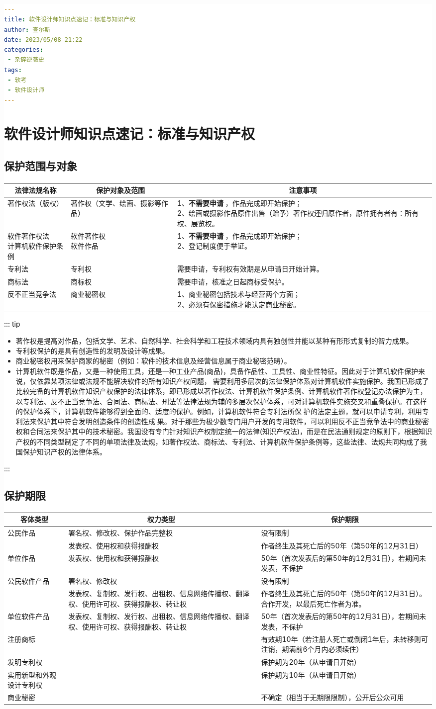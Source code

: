 ```yaml
---
title: 软件设计师知识点速记：标准与知识产权
author: 查尔斯
date: 2023/05/08 21:22
categories:
 - 杂碎逆袭史
tags:
 - 软考
 - 软件设计师
---
```


# 软件设计师知识点速记：标准与知识产权

## 保护范围与对象

| 法律法规名称                         | 保护对象及范围                   | 注意事项                                                     |
| ------------------------------------ | -------------------------------- | ------------------------------------------------------------ |
| 著作权法（版权）                     | 著作权（文学、绘画、摄影等作品） | 1、**不需要申请** ，作品完成即开始保护；<br />2、绘画或摄影作品原件出售（赠予）著作权还归原作者，原件拥有者有：所有权、展览权。 |
| 软件著作权法<br />计算机软件保护条例 | 软件著作权<br />软件作品         | 1、**不需要申请** ，作品完成即开始保护；<br />2、登记制度便于举证。 |
| 专利法                               | 专利权                           | 需要申请，专利权有效期是从申请日开始计算。                   |
| 商标法                               | 商标权                           | 需要申请，核准之日起商标受保护。                             |
| 反不正当竞争法                       | 商业秘密权                       | 1、商业秘密包括技术与经营两个方面；<br />2、必须有保密措施才能认定商业秘密。 |

::: tip

- 著作权是提高对作品，包括文学、艺术、自然科学、社会科学和工程技术领域内具有独创性并能以某种有形形式复制的智力成果。
- 专利权保护的是具有创造性的发明及设计等成果。
- 商业秘密权用来保护商家的秘密（例如：软件的技术信息及经营信息属于商业秘密范畴）。
- 计算机软件既是作品，又是一种使用工具，还是一种工业产品(商品)，具备作品性、工具性、商业性特征。因此对于计算机软件保护来说，仅依靠某项法律或法规不能解决软件的所有知识产权问题， 需要利用多层次的法律保护体系对计算机软件实施保护。我国已形成了比较完备的计算机软件知识产权保护的法律体系，即已形成以著作权法、计算机软件保护条例、计算机软件著作权登记办法保护为主，以专利法、反不正当竞争法、合同法、商标法、刑法等法律法规为辅的多层次保护体系，可对计算机软件实施交叉和重叠保护。在这样的保护体系下，计算机软件能够得到全面的、适度的保护。例如，计算机软件符合专利法所保 护的法定主题，就可以申请专利，利用专利法来保护其中符合发明创造条件的创造性成 果。对于那些为极少数专门用户开发的专用软件，可以利用反不正当竞争法中的商业秘密权和合同法来保护其中的技术秘密。我国没有专门针对知识产权制定统一的法律(知识产权法)，而是在民法通则规定的原则下，根据知识产权的不同类型制定了不同的单项法律及法规，如著作权法、商标法、专利法、计算机软件保护条例等，这些法律、法规共同构成了我国保护知识产权的法律体系。

:::

## 保护期限

| 客体类型                 | 权力类型                                                     | 保护期限                                                     |
| ------------------------ | ------------------------------------------------------------ | ------------------------------------------------------------ |
| 公民作品                 | 署名权、修改权、保护作品完整权                               | 没有限制                                                     |
|                          | 发表权、使用权和获得报酬权                                   | 作者终生及其死亡后的50年（第50年的12月31日）                 |
| 单位作品                 | 发表权、使用权和获得报酬权                                   | 50年（首次发表后的第50年的12月31日），若期间未发表，不保护   |
| 公民软件产品             | 署名权、修改权                                               | 没有限制                                                     |
|                          | 发表权、复制权、发行权、出租权、信息网络传播权、翻译权、使用许可权、获得报酬权、转让权 | 作者终生及其死亡后的50年（第50年的12月31日）。合作开发，以最后死亡作者为准。 |
| 单位软件产品             | 发表权、复制权、发行权、出租权、信息网络传播权、翻译权、使用许可权、获得报酬权、转让权 | 50年（首次发表后的第50年的12月31日），若期间未发表，不保护   |
| 注册商标                 |                                                              | 有效期10年（若注册人死亡或倒闭1年后，未转移则可注销，期满前6个月内必须续住） |
| 发明专利权               |                                                              | 保护期为20年（从申请日开始）                                 |
| 实用新型和外观设计专利权 |                                                              | 保护期为10年（从申请日开始）                                 |
| 商业秘密                 |                                                              | 不确定（相当于无期限限制），公开后公众可用                   |
